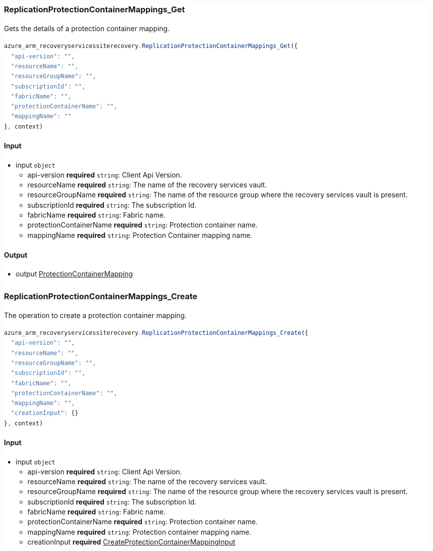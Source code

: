 ### ReplicationProtectionContainerMappings_Get
Gets the details of a protection container mapping.


```js
azure_arm_recoveryservicessiterecovery.ReplicationProtectionContainerMappings_Get({
  "api-version": "",
  "resourceName": "",
  "resourceGroupName": "",
  "subscriptionId": "",
  "fabricName": "",
  "protectionContainerName": "",
  "mappingName": ""
}, context)
```

#### Input
* input `object`
  * api-version **required** `string`: Client Api Version.
  * resourceName **required** `string`: The name of the recovery services vault.
  * resourceGroupName **required** `string`: The name of the resource group where the recovery services vault is present.
  * subscriptionId **required** `string`: The subscription Id.
  * fabricName **required** `string`: Fabric name.
  * protectionContainerName **required** `string`: Protection container name.
  * mappingName **required** `string`: Protection Container mapping name.

#### Output
* output [ProtectionContainerMapping](#protectioncontainermapping)

### ReplicationProtectionContainerMappings_Create
The operation to create a protection container mapping.


```js
azure_arm_recoveryservicessiterecovery.ReplicationProtectionContainerMappings_Create({
  "api-version": "",
  "resourceName": "",
  "resourceGroupName": "",
  "subscriptionId": "",
  "fabricName": "",
  "protectionContainerName": "",
  "mappingName": "",
  "creationInput": {}
}, context)
```

#### Input
* input `object`
  * api-version **required** `string`: Client Api Version.
  * resourceName **required** `string`: The name of the recovery services vault.
  * resourceGroupName **required** `string`: The name of the resource group where the recovery services vault is present.
  * subscriptionId **required** `string`: The subscription Id.
  * fabricName **required** `string`: Fabric name.
  * protectionContainerName **required** `string`: Protection container name.
  * mappingName **required** `string`: Protection container mapping name.
  * creationInput **required** [CreateProtectionContainerMappingInput](#createprotectioncontainermappinginput)
